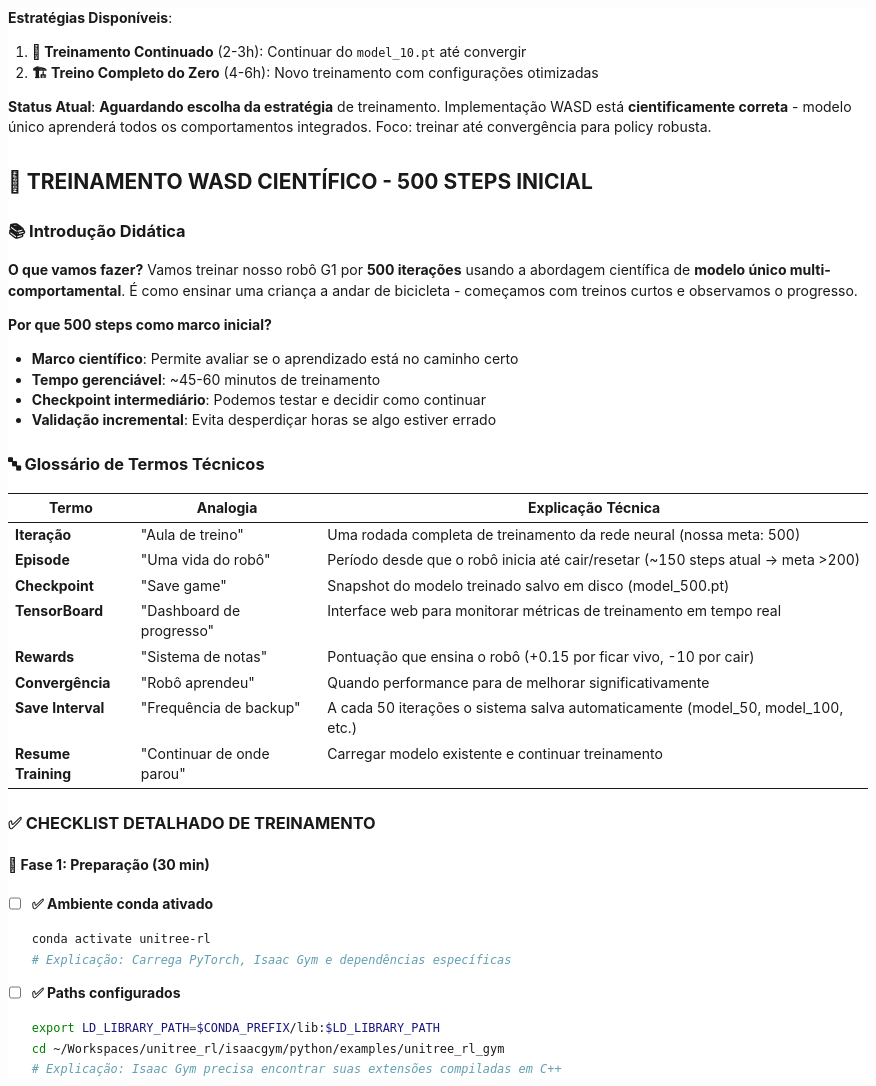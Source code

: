 **Estratégias Disponíveis**:
1. **🔧 Treinamento Continuado** (2-3h): Continuar do `model_10.pt` até convergir
2. **🏗️ Treino Completo do Zero** (4-6h): Novo treinamento com configurações otimizadas

**Status Atual**: **Aguardando escolha da estratégia** de treinamento. Implementação WASD está **cientificamente correta** - modelo único aprenderá todos os comportamentos integrados. Foco: treinar até convergência para policy robusta.

## 🚀 **TREINAMENTO WASD CIENTÍFICO - 500 STEPS INICIAL**

### 📚 **Introdução Didática**

**O que vamos fazer?**
Vamos treinar nosso robô G1 por **500 iterações** usando a abordagem científica de **modelo único multi-comportamental**. É como ensinar uma criança a andar de bicicleta - começamos com treinos curtos e observamos o progresso.

**Por que 500 steps como marco inicial?**
- **Marco científico**: Permite avaliar se o aprendizado está no caminho certo
- **Tempo gerenciável**: ~45-60 minutos de treinamento
- **Checkpoint intermediário**: Podemos testar e decidir como continuar
- **Validação incremental**: Evita desperdiçar horas se algo estiver errado

### 🔤 **Glossário de Termos Técnicos**

| Termo | Analogia | Explicação Técnica |
|-------|----------|-------------------|
| **Iteração** | "Aula de treino" | Uma rodada completa de treinamento da rede neural (nossa meta: 500) |
| **Episode** | "Uma vida do robô" | Período desde que o robô inicia até cair/resetar (~150 steps atual → meta >200) |
| **Checkpoint** | "Save game" | Snapshot do modelo treinado salvo em disco (model_500.pt) |
| **TensorBoard** | "Dashboard de progresso" | Interface web para monitorar métricas de treinamento em tempo real |
| **Rewards** | "Sistema de notas" | Pontuação que ensina o robô (+0.15 por ficar vivo, -10 por cair) |
| **Convergência** | "Robô aprendeu" | Quando performance para de melhorar significativamente |
| **Save Interval** | "Frequência de backup" | A cada 50 iterações o sistema salva automaticamente (model_50, model_100, etc.) |
| **Resume Training** | "Continuar de onde parou" | Carregar modelo existente e continuar treinamento |

### ✅ **CHECKLIST DETALHADO DE TREINAMENTO**

#### **🔧 Fase 1: Preparação (30 min)**

- [ ] **✅ Ambiente conda ativado**
  ```bash
  conda activate unitree-rl
  # Explicação: Carrega PyTorch, Isaac Gym e dependências específicas
  ```

- [ ] **✅ Paths configurados**
  ```bash
  export LD_LIBRARY_PATH=$CONDA_PREFIX/lib:$LD_LIBRARY_PATH
  cd ~/Workspaces/unitree_rl/isaacgym/python/examples/unitree_rl_gym
  # Explicação: Isaac Gym precisa encontrar suas extensões compiladas em C++
  ```
